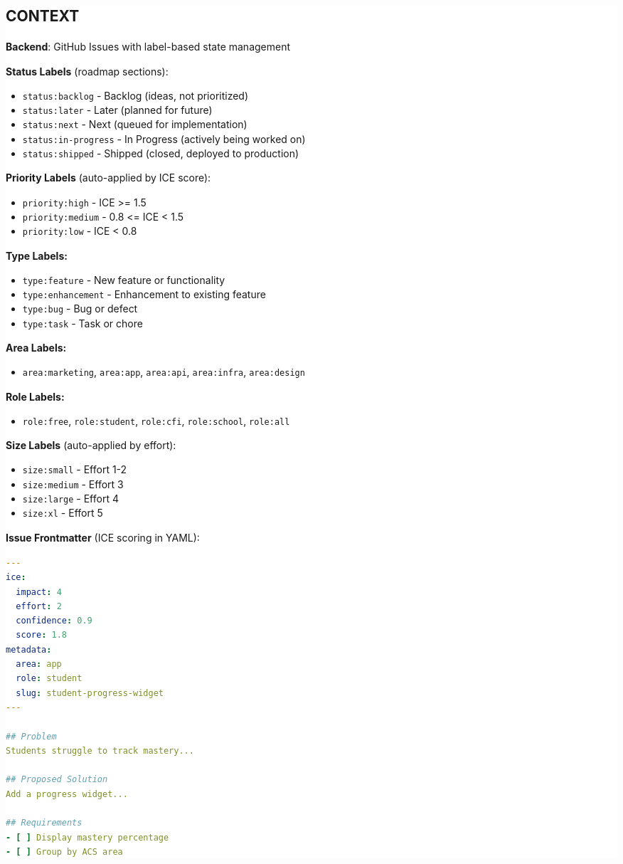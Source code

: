 ## CONTEXT

**Backend**: GitHub Issues with label-based state management

**Status Labels** (roadmap sections):
- `status:backlog` - Backlog (ideas, not prioritized)
- `status:later` - Later (planned for future)
- `status:next` - Next (queued for implementation)
- `status:in-progress` - In Progress (actively being worked on)
- `status:shipped` - Shipped (closed, deployed to production)

**Priority Labels** (auto-applied by ICE score):
- `priority:high` - ICE >= 1.5
- `priority:medium` - 0.8 <= ICE < 1.5
- `priority:low` - ICE < 0.8

**Type Labels:**
- `type:feature` - New feature or functionality
- `type:enhancement` - Enhancement to existing feature
- `type:bug` - Bug or defect
- `type:task` - Task or chore

**Area Labels:**
- `area:marketing`, `area:app`, `area:api`, `area:infra`, `area:design`

**Role Labels:**
- `role:free`, `role:student`, `role:cfi`, `role:school`, `role:all`

**Size Labels** (auto-applied by effort):
- `size:small` - Effort 1-2
- `size:medium` - Effort 3
- `size:large` - Effort 4
- `size:xl` - Effort 5

**Issue Frontmatter** (ICE scoring in YAML):
```yaml
---
ice:
  impact: 4
  effort: 2
  confidence: 0.9
  score: 1.8
metadata:
  area: app
  role: student
  slug: student-progress-widget
---

## Problem
Students struggle to track mastery...

## Proposed Solution
Add a progress widget...

## Requirements
- [ ] Display mastery percentage
- [ ] Group by ACS area
```
